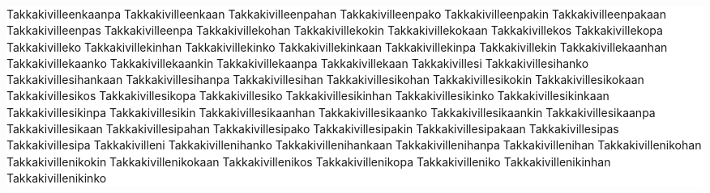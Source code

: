 Takkakivilleenkaanpa
Takkakivilleenkaan
Takkakivilleenpahan
Takkakivilleenpako
Takkakivilleenpakin
Takkakivilleenpakaan
Takkakivilleenpas
Takkakivilleenpa
Takkakivillekohan
Takkakivillekokin
Takkakivillekokaan
Takkakivillekos
Takkakivillekopa
Takkakivilleko
Takkakivillekinhan
Takkakivillekinko
Takkakivillekinkaan
Takkakivillekinpa
Takkakivillekin
Takkakivillekaanhan
Takkakivillekaanko
Takkakivillekaankin
Takkakivillekaanpa
Takkakivillekaan
Takkakivillesi
Takkakivillesihanko
Takkakivillesihankaan
Takkakivillesihanpa
Takkakivillesihan
Takkakivillesikohan
Takkakivillesikokin
Takkakivillesikokaan
Takkakivillesikos
Takkakivillesikopa
Takkakivillesiko
Takkakivillesikinhan
Takkakivillesikinko
Takkakivillesikinkaan
Takkakivillesikinpa
Takkakivillesikin
Takkakivillesikaanhan
Takkakivillesikaanko
Takkakivillesikaankin
Takkakivillesikaanpa
Takkakivillesikaan
Takkakivillesipahan
Takkakivillesipako
Takkakivillesipakin
Takkakivillesipakaan
Takkakivillesipas
Takkakivillesipa
Takkakivilleni
Takkakivillenihanko
Takkakivillenihankaan
Takkakivillenihanpa
Takkakivillenihan
Takkakivillenikohan
Takkakivillenikokin
Takkakivillenikokaan
Takkakivillenikos
Takkakivillenikopa
Takkakivilleniko
Takkakivillenikinhan
Takkakivillenikinko